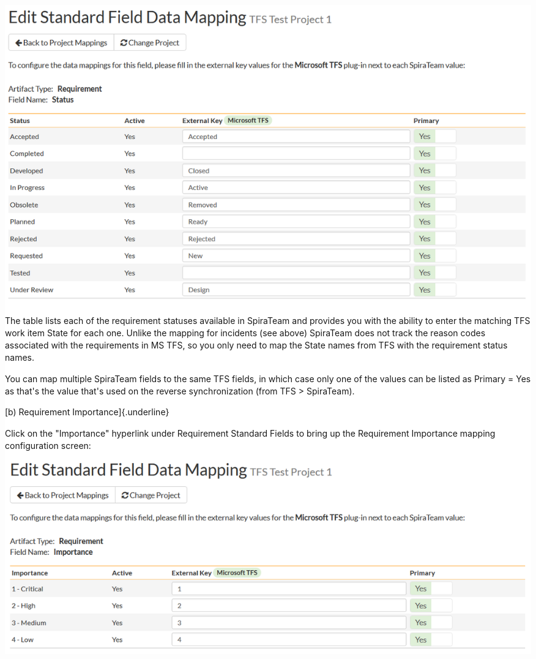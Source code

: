 ![](img/Using_SpiraTest_with_MS-TFS_99.png)




The table lists each of the requirement statuses available in SpiraTeam
and provides you with the ability to enter the matching TFS work item
State for each one. Unlike the mapping for incidents (see above)
SpiraTeam does not track the reason codes associated with the
requirements in MS TFS, so you only need to map the State names from TFS
with the requirement status names.

You can map multiple SpiraTeam fields to the same TFS fields, in which
case only one of the values can be listed as Primary = Yes as that's the
value that's used on the reverse synchronization (from TFS \>
SpiraTeam).

[b) Requirement Importance]{.underline}

Click on the "Importance" hyperlink under Requirement Standard Fields to
bring up the Requirement Importance mapping configuration screen:

![](img/Using_SpiraTest_with_MS-TFS_100.png)
